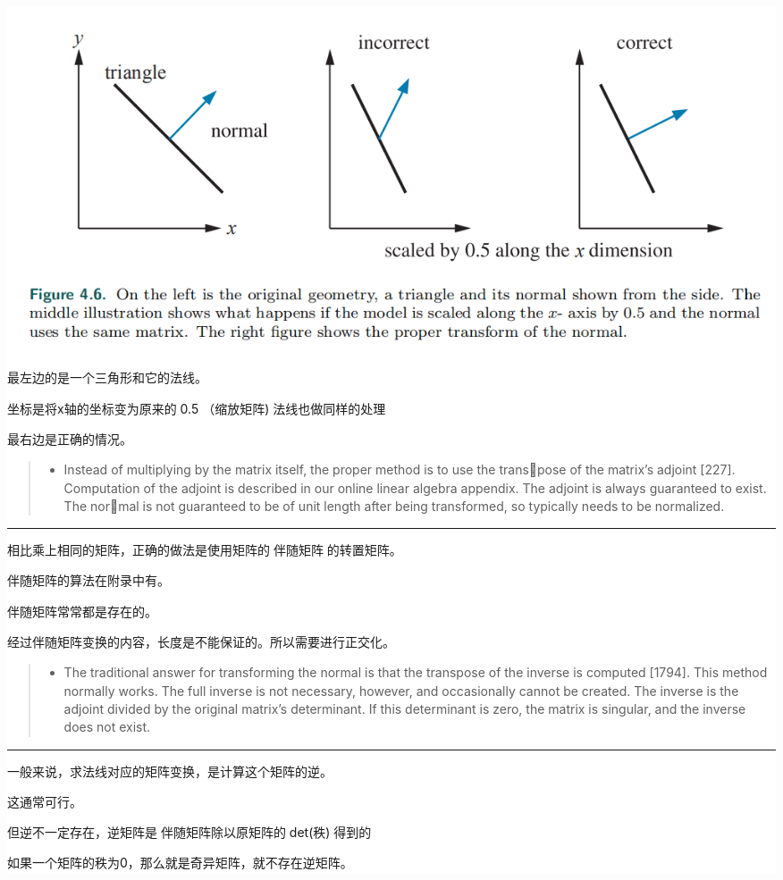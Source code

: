 ![4.6](pic/4/4.6.png)

最左边的是一个三角形和它的法线。

坐标是将x轴的坐标变为原来的 0.5 （缩放矩阵) 法线也做同样的处理

最右边是正确的情况。

>* Instead of multiplying by the matrix itself, 
the proper method is to use the transpose of the matrix’s adjoint [227]. 
Computation of the adjoint is described in our
online linear algebra appendix. The adjoint is always guaranteed to exist. 
The normal is not guaranteed to be of unit length after being transformed, 
so typically needs to be normalized.
---
相比乘上相同的矩阵，正确的做法是使用矩阵的 伴随矩阵 的转置矩阵。

伴随矩阵的算法在附录中有。

伴随矩阵常常都是存在的。

经过伴随矩阵变换的内容，长度是不能保证的。所以需要进行正交化。

>* The traditional answer for transforming the normal is that the transpose of the
inverse is computed [1794]. This method normally works. The full inverse is not
necessary, however, and occasionally cannot be created. The inverse is the adjoint
divided by the original matrix’s determinant. If this determinant is zero, the matrix
is singular, and the inverse does not exist.
---
一般来说，求法线对应的矩阵变换，是计算这个矩阵的逆。

这通常可行。

但逆不一定存在，逆矩阵是 伴随矩阵除以原矩阵的 det(秩) 得到的

如果一个矩阵的秩为0，那么就是奇异矩阵，就不存在逆矩阵。
